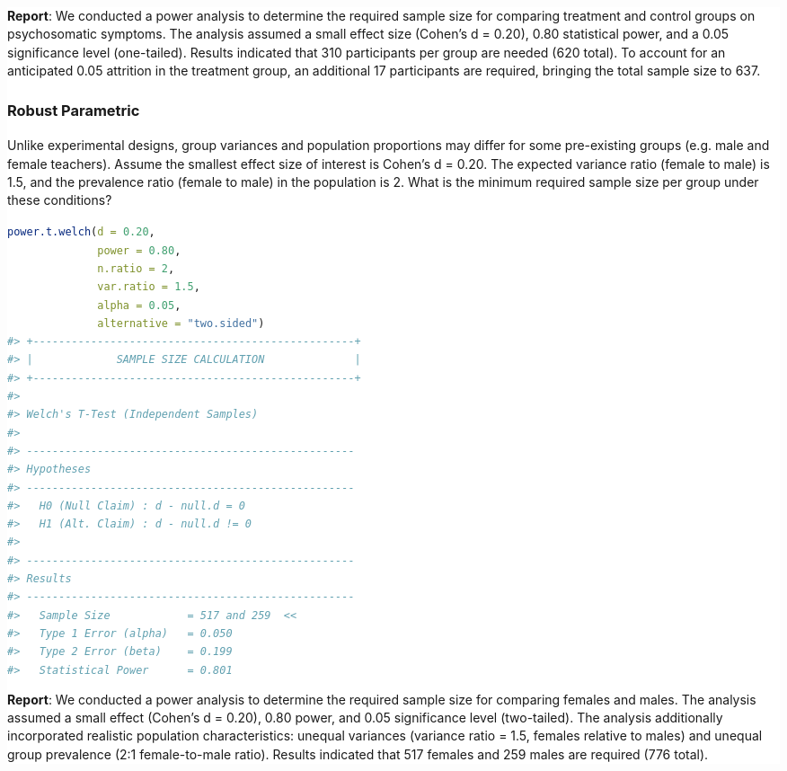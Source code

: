 **Report**: We conducted a power analysis to determine the required
sample size for comparing treatment and control groups on psychosomatic
symptoms. The analysis assumed a small effect size (Cohen’s d = 0.20),
0.80 statistical power, and a 0.05 significance level (one-tailed).
Results indicated that 310 participants per group are needed (620
total). To account for an anticipated 0.05 attrition in the treatment
group, an additional 17 participants are required, bringing the total
sample size to 637.

### Robust Parametric

Unlike experimental designs, group variances and population proportions
may differ for some pre-existing groups (e.g. male and female teachers).
Assume the smallest effect size of interest is Cohen’s d = 0.20. The
expected variance ratio (female to male) is 1.5, and the prevalence
ratio (female to male) in the population is 2. What is the minimum
required sample size per group under these conditions?

``` r
power.t.welch(d = 0.20,
              power = 0.80,
              n.ratio = 2,
              var.ratio = 1.5,
              alpha = 0.05,
              alternative = "two.sided")
#> +--------------------------------------------------+
#> |             SAMPLE SIZE CALCULATION              |
#> +--------------------------------------------------+
#> 
#> Welch's T-Test (Independent Samples)
#> 
#> ---------------------------------------------------
#> Hypotheses
#> ---------------------------------------------------
#>   H0 (Null Claim) : d - null.d = 0 
#>   H1 (Alt. Claim) : d - null.d != 0 
#> 
#> ---------------------------------------------------
#> Results
#> ---------------------------------------------------
#>   Sample Size            = 517 and 259  <<
#>   Type 1 Error (alpha)   = 0.050
#>   Type 2 Error (beta)    = 0.199
#>   Statistical Power      = 0.801
```

**Report**: We conducted a power analysis to determine the required
sample size for comparing females and males. The analysis assumed a
small effect (Cohen’s d = 0.20), 0.80 power, and 0.05 significance level
(two-tailed). The analysis additionally incorporated realistic
population characteristics: unequal variances (variance ratio = 1.5,
females relative to males) and unequal group prevalence (2:1
female-to-male ratio). Results indicated that 517 females and 259 males
are required (776 total).

